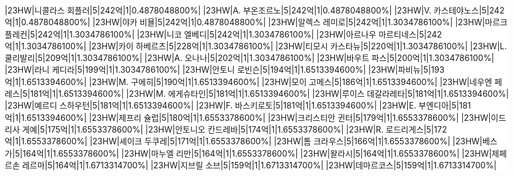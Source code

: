 |23HW|니콜라스 회플러|5|242억|1|0.4878048800%|
|23HW|A. 부온조르노|5|242억|1|0.4878048800%|
|23HW|V. 카스테야노스|5|242억|1|0.4878048800%|
|23HW|야카 비욜|5|242억|1|0.4878048800%|
|23HW|알렉스 레미로|5|242억|1|1.3034786100%|
|23HW|마르크 플레컨|5|242억|1|1.3034786100%|
|23HW|니코 엘베디|5|242억|1|1.3034786100%|
|23HW|아르나우 마르티네스|5|242억|1|1.3034786100%|
|23HW|카이 하베르츠|5|228억|1|1.3034786100%|
|23HW|티모시 카스타뉴|5|220억|1|1.3034786100%|
|23HW|L. 쿨리발리|5|209억|1|1.3034786100%|
|23HW|A. 오나나|5|202억|1|1.3034786100%|
|23HW|바우트 파스|5|200억|1|1.3034786100%|
|23HW|라니 케디라|5|199억|1|1.3034786100%|
|23HW|안토니 로빈슨|5|194억|1|1.6513394600%|
|23HW|파비뉴|5|193억|1|1.6513394600%|
|23HW|M. 구에히|5|190억|1|1.6513394600%|
|23HW|모이 고메스|5|186억|1|1.6513394600%|
|23HW|네우엔 페레스|5|181억|1|1.6513394600%|
|23HW|M. 에게슈타인|5|181억|1|1.6513394600%|
|23HW|루이스 데갈라레타|5|181억|1|1.6513394600%|
|23HW|예르디 스하우턴|5|181억|1|1.6513394600%|
|23HW|F. 바스키로토|5|181억|1|1.6513394600%|
|23HW|E. 부엔디아|5|181억|1|1.6513394600%|
|23HW|제프리 슐럽|5|180억|1|1.6553378600%|
|23HW|크리스티안 귄터|5|179억|1|1.6553378600%|
|23HW|이드리사 게예|5|175억|1|1.6553378600%|
|23HW|안토니오 칸드레바|5|174억|1|1.6553378600%|
|23HW|R. 로드리게스|5|172억|1|1.6553378600%|
|23HW|셰이크 두쿠레|5|171억|1|1.6553378600%|
|23HW|톰 크라우스|5|166억|1|1.6553378600%|
|23HW|베스가|5|164억|1|1.6553378600%|
|23HW|마누엘 리만|5|164억|1|1.6553378600%|
|23HW|왈라시|5|164억|1|1.6553378600%|
|23HW|제페르손 레르마|5|164억|1|1.6713314700%|
|23HW|지브릴 소브|5|159억|1|1.6713314700%|
|23HW|데마르코스|5|159억|1|1.6713314700%|